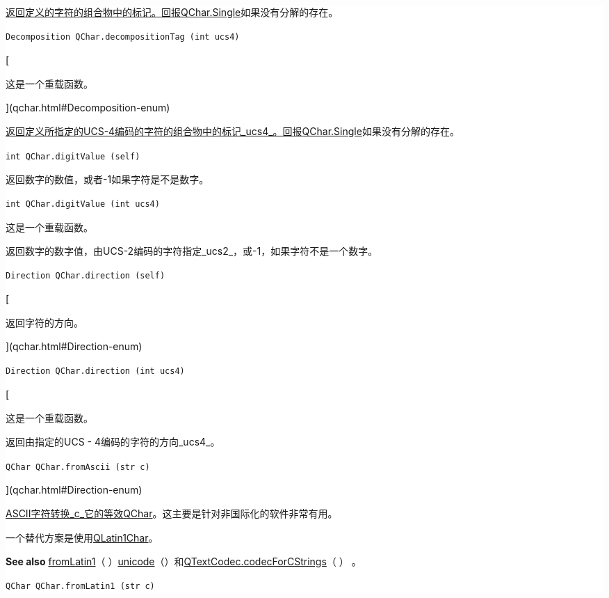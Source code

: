 [返回定义的字符的组合物中的标记。回报](qchar.html#Decomposition-enum)[QChar.Single](qchar.html#Decomposition-enum)如果没有分解的存在。

```
Decomposition QChar.decompositionTag (int ucs4)
```

[

这是一个重载函数。

](qchar.html#Decomposition-enum)

[返回定义所指定的UCS-4编码的字符的组合物中的标记_ucs4_。回报](qchar.html#Decomposition-enum)[QChar.Single](qchar.html#Decomposition-enum)如果没有分解的存在。

```
int QChar.digitValue (self)
```

返回数字的数值，或者-1如果字符是不是数字。

```
int QChar.digitValue (int ucs4)
```

这是一个重载函数。

返回数字的数字值，由UCS-2编码的字符指定_ucs2_，或-1，如果字符不是一个数字。

```
Direction QChar.direction (self)
```

[

返回字符的方向。

](qchar.html#Direction-enum)

```
Direction QChar.direction (int ucs4)
```

[

这是一个重载函数。

返回由指定的UCS - 4编码的字符的方向_ucs4_。

```
QChar QChar.fromAscii (str c)
```

](qchar.html#Direction-enum)

[ASCII字符转换_c_它的等效](qchar.html#Direction-enum)[QChar](qchar.html)。这主要是针对非国际化的软件非常有用。

一个替代方案是使用[QLatin1Char](qlatin1char.html)。

**See also** [fromLatin1](qchar.html#fromLatin1)（ ）[unicode](qchar.html#unicode)（）和[QTextCodec.codecForCStrings](qtextcodec.html#codecForCStrings)（ ） 。

```
QChar QChar.fromLatin1 (str c)
```
